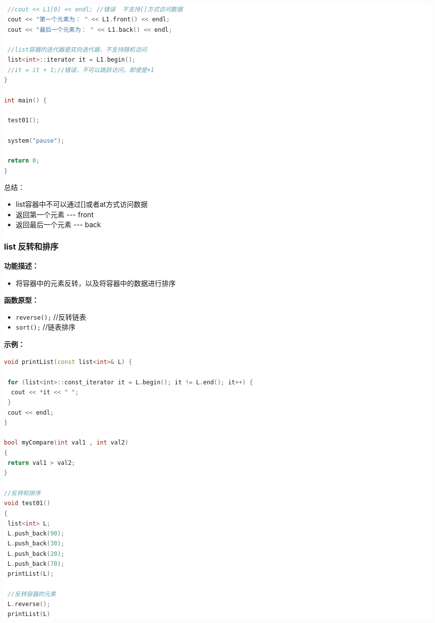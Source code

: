 ```C++
 //cout << L1[0] << endl; //错误  不支持[]方式访问数据
 cout << "第一个元素为： " << L1.front() << endl;
 cout << "最后一个元素为： " << L1.back() << endl;

 //list容器的迭代器是双向迭代器，不支持随机访问
 list<int>::iterator it = L1.begin();
 //it = it + 1;//错误，不可以跳跃访问，即使是+1
}

int main() {

 test01();

 system("pause");

 return 0;
}

```

总结：

* list容器中不可以通过[]或者at方式访问数据
* 返回第一个元素   --- front
* 返回最后一个元素   --- back

### list 反转和排序

**功能描述：**

* 将容器中的元素反转，以及将容器中的数据进行排序

**函数原型：**

* `reverse();`   //反转链表
* `sort();`        //链表排序

**示例：**

```C++
void printList(const list<int>& L) {

 for (list<int>::const_iterator it = L.begin(); it != L.end(); it++) {
  cout << *it << " ";
 }
 cout << endl;
}

bool myCompare(int val1 , int val2)
{
 return val1 > val2;
}

//反转和排序
void test01()
{
 list<int> L;
 L.push_back(90);
 L.push_back(30);
 L.push_back(20);
 L.push_back(70);
 printList(L);

 //反转容器的元素
 L.reverse();
 printList(L)    
```